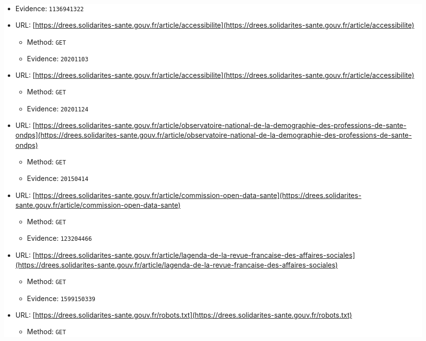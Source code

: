   * Evidence: `1136941322`
  
  
  
  
* URL: [https://drees.solidarites-sante.gouv.fr/article/accessibilite](https://drees.solidarites-sante.gouv.fr/article/accessibilite)
  
  
  * Method: `GET`
  
  
  * Evidence: `20201103`
  
  
  
  
* URL: [https://drees.solidarites-sante.gouv.fr/article/accessibilite](https://drees.solidarites-sante.gouv.fr/article/accessibilite)
  
  
  * Method: `GET`
  
  
  * Evidence: `20201124`
  
  
  
  
* URL: [https://drees.solidarites-sante.gouv.fr/article/observatoire-national-de-la-demographie-des-professions-de-sante-ondps](https://drees.solidarites-sante.gouv.fr/article/observatoire-national-de-la-demographie-des-professions-de-sante-ondps)
  
  
  * Method: `GET`
  
  
  * Evidence: `20150414`
  
  
  
  
* URL: [https://drees.solidarites-sante.gouv.fr/article/commission-open-data-sante](https://drees.solidarites-sante.gouv.fr/article/commission-open-data-sante)
  
  
  * Method: `GET`
  
  
  * Evidence: `123204466`
  
  
  
  
* URL: [https://drees.solidarites-sante.gouv.fr/article/lagenda-de-la-revue-francaise-des-affaires-sociales](https://drees.solidarites-sante.gouv.fr/article/lagenda-de-la-revue-francaise-des-affaires-sociales)
  
  
  * Method: `GET`
  
  
  * Evidence: `1599150339`
  
  
  
  
* URL: [https://drees.solidarites-sante.gouv.fr/robots.txt](https://drees.solidarites-sante.gouv.fr/robots.txt)
  
  
  * Method: `GET`
  